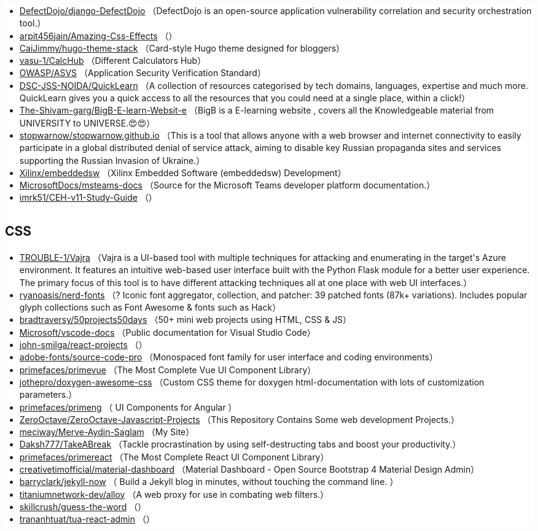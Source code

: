 * [DefectDojo/django-DefectDojo](https://github.com/DefectDojo/django-DefectDojo) （DefectDojo is an open-source application vulnerability correlation and security orchestration tool.）
* [arpit456jain/Amazing-Css-Effects](https://github.com/arpit456jain/Amazing-Css-Effects) （）
* [CaiJimmy/hugo-theme-stack](https://github.com/CaiJimmy/hugo-theme-stack) （Card-style Hugo theme designed for bloggers）
* [vasu-1/CalcHub](https://github.com/vasu-1/CalcHub) （Different Calculators Hub）
* [OWASP/ASVS](https://github.com/OWASP/ASVS) （Application Security Verification Standard）
* [DSC-JSS-NOIDA/QuickLearn](https://github.com/DSC-JSS-NOIDA/QuickLearn) （A collection of resources categorised by tech domains, languages, expertise and much more. QuickLearn gives you a quick access to all the resources that you could need at a single place, within a click!）
* [The-Shivam-garg/BigB-E-learn-Websit-e](https://github.com/The-Shivam-garg/BigB-E-learn-Websit-e) （BigB is a E-learning website , covers all the Knowledgeable material from UNIVERSITY to UNIVERSE.&#x1f60d;&#x1f60d;）
* [stopwarnow/stopwarnow.github.io](https://github.com/stopwarnow/stopwarnow.github.io) （This is a tool that allows anyone with a web browser and internet connectivity to easily participate in a global distributed denial of service attack, aiming to disable key Russian propaganda sites and services supporting the Russian Invasion of Ukraine.）
* [Xilinx/embeddedsw](https://github.com/Xilinx/embeddedsw) （Xilinx Embedded Software (embeddedsw) Development）
* [MicrosoftDocs/msteams-docs](https://github.com/MicrosoftDocs/msteams-docs) （Source for the Microsoft Teams developer platform documentation.）
* [imrk51/CEH-v11-Study-Guide](https://github.com/imrk51/CEH-v11-Study-Guide) （）

## CSS

* [TROUBLE-1/Vajra](https://github.com/TROUBLE-1/Vajra) （Vajra is a UI-based tool with multiple techniques for attacking and enumerating in the target's Azure environment. It features an intuitive web-based user interface built with the Python Flask module for a better user experience. The primary focus of this tool is to have different attacking techniques all at one place with web UI interfaces.）
* [ryanoasis/nerd-fonts](https://github.com/ryanoasis/nerd-fonts) （? Iconic font aggregator, collection, and patcher: 39 patched fonts (87k+ variations). Includes popular glyph collections such as Font Awesome &amp; fonts such as Hack）
* [bradtraversy/50projects50days](https://github.com/bradtraversy/50projects50days) （50+ mini web projects using HTML, CSS &amp; JS）
* [Microsoft/vscode-docs](https://github.com/Microsoft/vscode-docs) （Public documentation for Visual Studio Code）
* [john-smilga/react-projects](https://github.com/john-smilga/react-projects) （）
* [adobe-fonts/source-code-pro](https://github.com/adobe-fonts/source-code-pro) （Monospaced font family for user interface and coding environments）
* [primefaces/primevue](https://github.com/primefaces/primevue) （The Most Complete Vue UI Component Library）
* [jothepro/doxygen-awesome-css](https://github.com/jothepro/doxygen-awesome-css) （Custom CSS theme for doxygen html-documentation with lots of customization parameters.）
* [primefaces/primeng](https://github.com/primefaces/primeng) （
        UI Components for Angular
      ）
* [ZeroOctave/ZeroOctave-Javascript-Projects](https://github.com/ZeroOctave/ZeroOctave-Javascript-Projects) （This Repository Contains Some web development Projects.）
* [meciway/Merve-Aydin-Saglam](https://github.com/meciway/Merve-Aydin-Saglam) （My Site）
* [Daksh777/TakeABreak](https://github.com/Daksh777/TakeABreak) （Tackle procrastination by using self-destructing tabs and boost your productivity.）
* [primefaces/primereact](https://github.com/primefaces/primereact) （The Most Complete React UI Component Library）
* [creativetimofficial/material-dashboard](https://github.com/creativetimofficial/material-dashboard) （Material Dashboard - Open Source Bootstrap 4 Material Design Admin）
* [barryclark/jekyll-now](https://github.com/barryclark/jekyll-now) （
        Build a Jekyll blog in minutes, without touching the command line.
      ）
* [titaniumnetwork-dev/alloy](https://github.com/titaniumnetwork-dev/alloy) （A web proxy for use in combating web filters.）
* [skillcrush/guess-the-word](https://github.com/skillcrush/guess-the-word) （）
* [trananhtuat/tua-react-admin](https://github.com/trananhtuat/tua-react-admin) （）